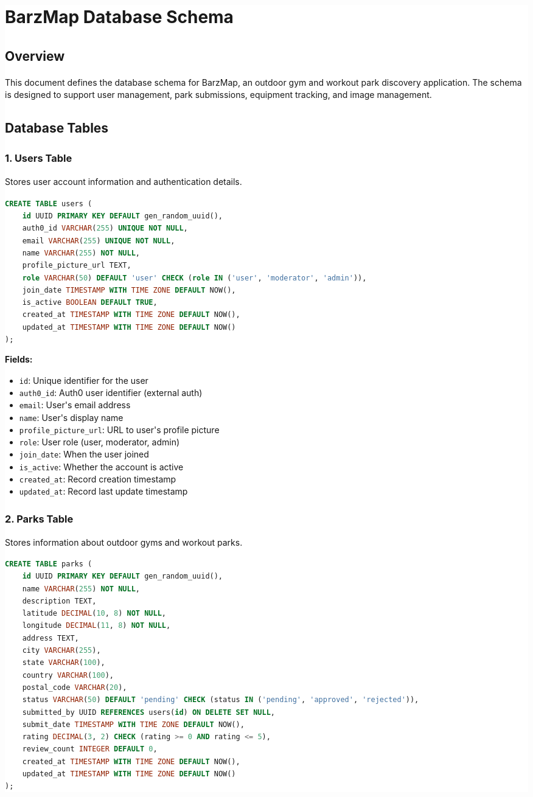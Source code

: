 # BarzMap Database Schema

## Overview
This document defines the database schema for BarzMap, an outdoor gym and workout park discovery application. The schema is designed to support user management, park submissions, equipment tracking, and image management.

## Database Tables

### 1. Users Table
Stores user account information and authentication details.

```sql
CREATE TABLE users (
    id UUID PRIMARY KEY DEFAULT gen_random_uuid(),
    auth0_id VARCHAR(255) UNIQUE NOT NULL,
    email VARCHAR(255) UNIQUE NOT NULL,
    name VARCHAR(255) NOT NULL,
    profile_picture_url TEXT,
    role VARCHAR(50) DEFAULT 'user' CHECK (role IN ('user', 'moderator', 'admin')),
    join_date TIMESTAMP WITH TIME ZONE DEFAULT NOW(),
    is_active BOOLEAN DEFAULT TRUE,
    created_at TIMESTAMP WITH TIME ZONE DEFAULT NOW(),
    updated_at TIMESTAMP WITH TIME ZONE DEFAULT NOW()
);
```

**Fields:**
- `id`: Unique identifier for the user
- `auth0_id`: Auth0 user identifier (external auth)
- `email`: User's email address
- `name`: User's display name
- `profile_picture_url`: URL to user's profile picture
- `role`: User role (user, moderator, admin)
- `join_date`: When the user joined
- `is_active`: Whether the account is active
- `created_at`: Record creation timestamp
- `updated_at`: Record last update timestamp

### 2. Parks Table
Stores information about outdoor gyms and workout parks.

```sql
CREATE TABLE parks (
    id UUID PRIMARY KEY DEFAULT gen_random_uuid(),
    name VARCHAR(255) NOT NULL,
    description TEXT,
    latitude DECIMAL(10, 8) NOT NULL,
    longitude DECIMAL(11, 8) NOT NULL,
    address TEXT,
    city VARCHAR(255),
    state VARCHAR(100),
    country VARCHAR(100),
    postal_code VARCHAR(20),
    status VARCHAR(50) DEFAULT 'pending' CHECK (status IN ('pending', 'approved', 'rejected')),
    submitted_by UUID REFERENCES users(id) ON DELETE SET NULL,
    submit_date TIMESTAMP WITH TIME ZONE DEFAULT NOW(),
    rating DECIMAL(3, 2) CHECK (rating >= 0 AND rating <= 5),
    review_count INTEGER DEFAULT 0,
    created_at TIMESTAMP WITH TIME ZONE DEFAULT NOW(),
    updated_at TIMESTAMP WITH TIME ZONE DEFAULT NOW()
);
```